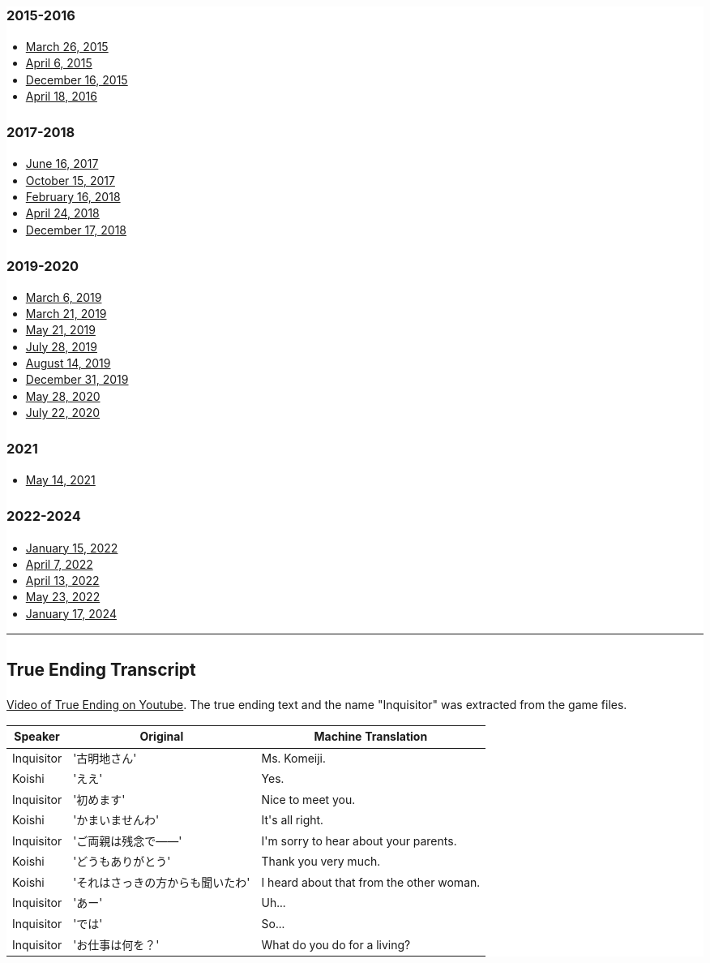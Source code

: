 ### 2015-2016

- [March 26, 2015](https://twitter.com/flandore/status/581106754920005632)
- [April 6, 2015](https://twitter.com/flandore/status/585081483561463808)
- [December 16, 2015](https://twitter.com/flandore/status/677127693603704833)
- [April 18, 2016](https://twitter.com/flandore/status/722063924393168896)

### 2017-2018

- [June 16, 2017](https://twitter.com/flandore/status/875716365251891200)
- [October 15, 2017](https://twitter.com/flandore/status/919565035436892161)
- [February 16, 2018](https://twitter.com/flandore/status/964426597628493825)
- [April 24, 2018](https://twitter.com/flandore/status/988787092619640832)
- [December 17, 2018](https://twitter.com/flandore/status/1074661779362308102)

### 2019-2020

- [March 6, 2019](https://twitter.com/flandore/status/1103294737446952962)
- [March 21, 2019](https://twitter.com/flandore/status/1108730948361711616)
- [May 21, 2019](https://twitter.com/flandore/status/1130836003764047873)
- [July 28, 2019](https://twitter.com/i/web/status/1155473228258668544)
- [August 14, 2019](https://twitter.com/i/status/1161629715108519937)
- [December 31, 2019](https://katikatimusic.wixsite.com/kkym-1001)
- [May 28, 2020](https://twitter.com/flandore/status/1265981650703249408)
- [July 22, 2020](https://twitter.com/flandore/status/1275040313975824387)

### 2021

- [May 14, 2021](https://twitter.com/flandore/status/1393128926126379009)

### 2022-2024

- [January 15, 2022](https://twitter.com/flandore/status/1482278041523204096)
- [April 7, 2022](https://twitter.com/flandore/status/1512007282183196672)
- [April 13, 2022](https://twitter.com/flandore/status/1514176741018800133)
- [May 23, 2022](https://twitter.com/flandore/status/1528685167736508416)
- [January 17, 2024](https://twitter.com/flandore/status/1747564147896963508)

---

## True Ending Transcript

[Video of True Ending on Youtube](https://youtu.be/9q1Nj1gTrOQ?si=u8Kc5b5_ZEfdT9U6). The true ending text and the name "Inquisitor" was extracted from the game files.

| Speaker    | Original                 | Machine Translation                                                        |
| ---------- | ------------------------ | -------------------------------------------------------------------------- |
| Inquisitor | '古明地さん'                  | Ms. Komeiji.                                                               |
| Koishi     | 'ええ'                     | Yes.                                                                       |
| Inquisitor | '初めます'                   | Nice to meet you.                                                          |
| Koishi     | 'かまいませんわ'                | It's all right.                                                            |
| Inquisitor | 'ご両親は残念で――'              | I'm sorry to hear about your parents.                                      |
| Koishi     | 'どうもありがとう'               | Thank you very much.                                                       |
| Koishi     | 'それはさっきの方からも聞いたわ'        | I heard about that from the other woman.                                   |
| Inquisitor | 'あー'                     | Uh...                                                                      |
| Inquisitor | 'では'                     | So...                                                                      |
| Inquisitor | 'お仕事は何を？'                | What do you do for a living?                                               |